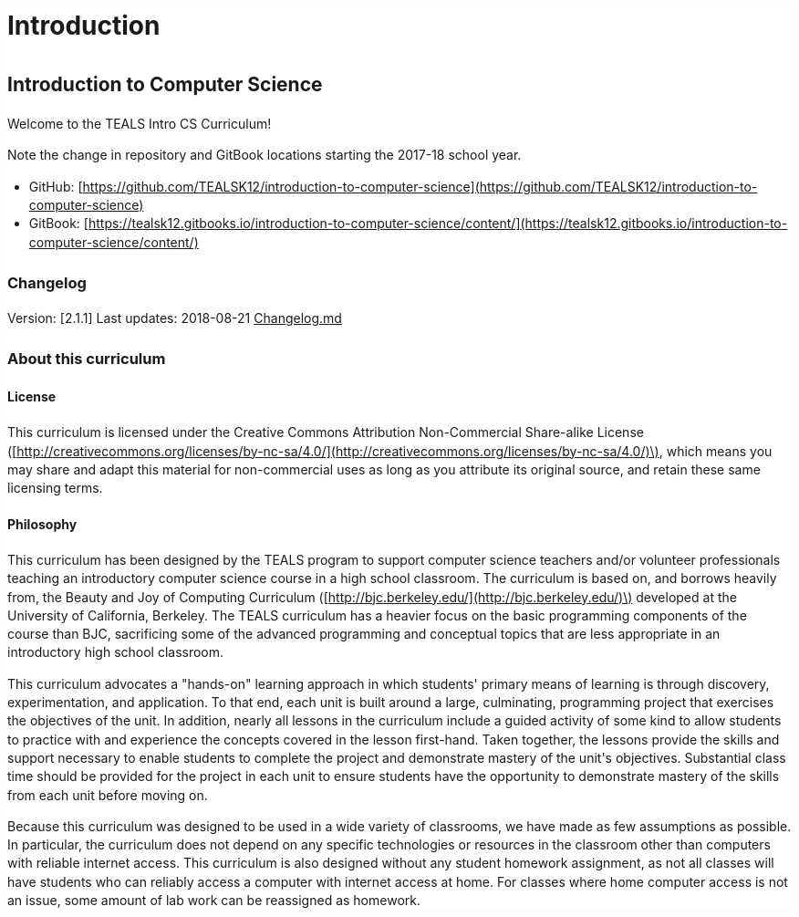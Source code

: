 # Introduction

## Introduction to Computer Science

Welcome to the TEALS Intro CS Curriculum!

Note the change in repository and GitBook locations starting the 2017-18 school year.

* GitHub: [https://github.com/TEALSK12/introduction-to-computer-science](https://github.com/TEALSK12/introduction-to-computer-science)
* GitBook: [https://tealsk12.gitbooks.io/introduction-to-computer-science/content/](https://tealsk12.gitbooks.io/introduction-to-computer-science/content/)

### Changelog

Version: \[2.1.1\] Last updates: 2018-08-21 [Changelog.md](https://github.com/TEALSK12/introduction-to-computer-science/blob/master/Changelog.md)

### About this curriculum

#### License

This curriculum is licensed under the Creative Commons Attribution Non-Commercial Share-alike License \([http://creativecommons.org/licenses/by-nc-sa/4.0/](http://creativecommons.org/licenses/by-nc-sa/4.0/)\), which means you may share and adapt this material for non-commercial uses as long as you attribute its original source, and retain these same licensing terms.

#### Philosophy

This curriculum has been designed by the TEALS program to support computer science teachers and/or volunteer professionals teaching an introductory computer science course in a high school classroom. The curriculum is based on, and borrows heavily from, the Beauty and Joy of Computing Curriculum \([http://bjc.berkeley.edu/](http://bjc.berkeley.edu/)\) developed at the University of California, Berkeley. The TEALS curriculum has a heavier focus on the basic programming components of the course than BJC, sacrificing some of the advanced programming and conceptual topics that are less appropriate in an introductory high school classroom.

This curriculum advocates a "hands-on" learning approach in which students' primary means of learning is through discovery, experimentation, and application. To that end, each unit is built around a large, culminating, programming project that exercises the objectives of the unit. In addition, nearly all lessons in the curriculum include a guided activity of some kind to allow students to practice with and experience the concepts covered in the lesson first-hand. Taken together, the lessons provide the skills and support necessary to enable students to complete the project and demonstrate mastery of the unit's objectives. Substantial class time should be provided for the project in each unit to ensure students have the opportunity to demonstrate mastery of the skills from each unit before moving on.

Because this curriculum was designed to be used in a wide variety of classrooms, we have made as few assumptions as possible. In particular, the curriculum does not depend on any specific technologies or resources in the classroom other than computers with reliable internet access. This curriculum is also designed without any student homework assignment, as not all classes will have students who can reliably access a computer with internet access at home. For classes where home computer access is not an issue, some amount of lab work can be reassigned as homework.
